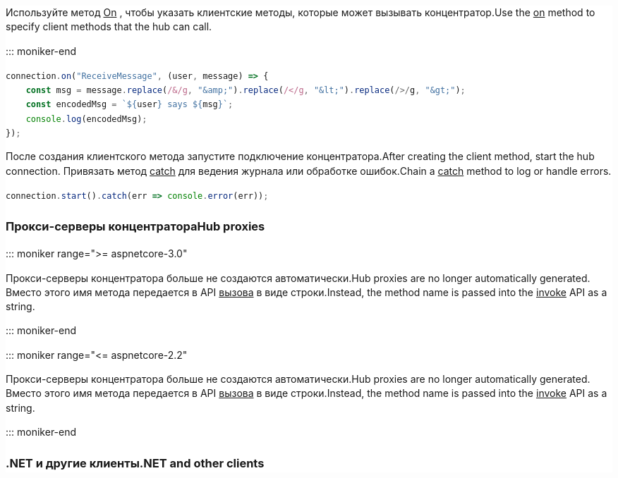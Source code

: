 <span data-ttu-id="aaa7b-215">Используйте метод [On](/javascript/api/@aspnet/signalr/HubConnection#on) , чтобы указать клиентские методы, которые может вызывать концентратор.</span><span class="sxs-lookup"><span data-stu-id="aaa7b-215">Use the [on](/javascript/api/@aspnet/signalr/HubConnection#on) method to specify client methods that the hub can call.</span></span>

::: moniker-end

```javascript
connection.on("ReceiveMessage", (user, message) => {
    const msg = message.replace(/&/g, "&amp;").replace(/</g, "&lt;").replace(/>/g, "&gt;");
    const encodedMsg = `${user} says ${msg}`;
    console.log(encodedMsg);
});
```

<span data-ttu-id="aaa7b-216">После создания клиентского метода запустите подключение концентратора.</span><span class="sxs-lookup"><span data-stu-id="aaa7b-216">After creating the client method, start the hub connection.</span></span> <span data-ttu-id="aaa7b-217">Привязать метод [catch](https://developer.mozilla.org/docs/Web/JavaScript/Reference/Global_Objects/Promise/catch) для ведения журнала или обработке ошибок.</span><span class="sxs-lookup"><span data-stu-id="aaa7b-217">Chain a [catch](https://developer.mozilla.org/docs/Web/JavaScript/Reference/Global_Objects/Promise/catch) method to log or handle errors.</span></span>

```javascript
connection.start().catch(err => console.error(err));
```

### <a name="hub-proxies"></a><span data-ttu-id="aaa7b-218">Прокси-серверы концентратора</span><span class="sxs-lookup"><span data-stu-id="aaa7b-218">Hub proxies</span></span>

::: moniker range=">= aspnetcore-3.0"

<span data-ttu-id="aaa7b-219">Прокси-серверы концентратора больше не создаются автоматически.</span><span class="sxs-lookup"><span data-stu-id="aaa7b-219">Hub proxies are no longer automatically generated.</span></span> <span data-ttu-id="aaa7b-220">Вместо этого имя метода передается в API [вызова](/javascript/api/@microsoft/signalr/hubconnection#invoke) в виде строки.</span><span class="sxs-lookup"><span data-stu-id="aaa7b-220">Instead, the method name is passed into the [invoke](/javascript/api/@microsoft/signalr/hubconnection#invoke) API as a string.</span></span>

::: moniker-end

::: moniker range="<= aspnetcore-2.2"

<span data-ttu-id="aaa7b-221">Прокси-серверы концентратора больше не создаются автоматически.</span><span class="sxs-lookup"><span data-stu-id="aaa7b-221">Hub proxies are no longer automatically generated.</span></span> <span data-ttu-id="aaa7b-222">Вместо этого имя метода передается в API [вызова](/javascript/api/@aspnet/signalr/hubconnection#invoke) в виде строки.</span><span class="sxs-lookup"><span data-stu-id="aaa7b-222">Instead, the method name is passed into the [invoke](/javascript/api/@aspnet/signalr/hubconnection#invoke) API as a string.</span></span>

::: moniker-end

### <a name="net-and-other-clients"></a><span data-ttu-id="aaa7b-223">.NET и другие клиенты</span><span class="sxs-lookup"><span data-stu-id="aaa7b-223">.NET and other clients</span></span>

